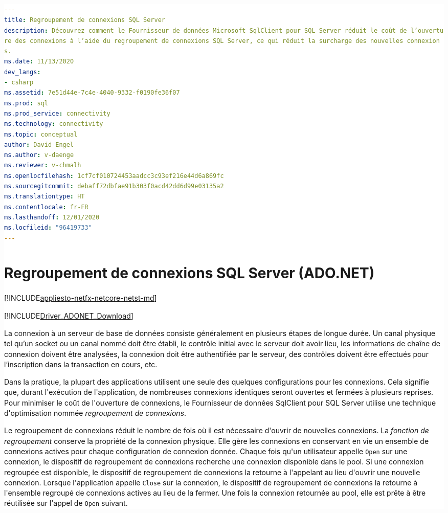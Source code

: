 ```yaml
---
title: Regroupement de connexions SQL Server
description: Découvrez comment le Fournisseur de données Microsoft SqlClient pour SQL Server réduit le coût de l’ouverture des connexions à l’aide du regroupement de connexions SQL Server, ce qui réduit la surcharge des nouvelles connexions.
ms.date: 11/13/2020
dev_langs:
- csharp
ms.assetid: 7e51d44e-7c4e-4040-9332-f0190fe36f07
ms.prod: sql
ms.prod_service: connectivity
ms.technology: connectivity
ms.topic: conceptual
author: David-Engel
ms.author: v-daenge
ms.reviewer: v-chmalh
ms.openlocfilehash: 1cf7cf010724453aadcc3c93ef216e44d6a869fc
ms.sourcegitcommit: debaff72dbfae91b303f0acd42dd6d99e03135a2
ms.translationtype: HT
ms.contentlocale: fr-FR
ms.lasthandoff: 12/01/2020
ms.locfileid: "96419733"
---
```

# <a name="sql-server-connection-pooling-adonet"></a>Regroupement de connexions SQL Server (ADO.NET)

[!INCLUDE[appliesto-netfx-netcore-netst-md](../../includes/appliesto-netfx-netcore-netst-md.md)]

[!INCLUDE[Driver_ADONET_Download](../../includes/driver_adonet_download.md)]

La connexion à un serveur de base de données consiste généralement en plusieurs étapes de longue durée. Un canal physique tel qu’un socket ou un canal nommé doit être établi, le contrôle initial avec le serveur doit avoir lieu, les informations de chaîne de connexion doivent être analysées, la connexion doit être authentifiée par le serveur, des contrôles doivent être effectués pour l’inscription dans la transaction en cours, etc.

Dans la pratique, la plupart des applications utilisent une seule des quelques configurations pour les connexions. Cela signifie que, durant l'exécution de l'application, de nombreuses connexions identiques seront ouvertes et fermées à plusieurs reprises. Pour minimiser le coût de l'ouverture de connexions, le Fournisseur de données SqlClient pour SQL Server utilise une technique d'optimisation nommée *regroupement de connexions*.

Le regroupement de connexions réduit le nombre de fois où il est nécessaire d'ouvrir de nouvelles connexions. La *fonction de regroupement* conserve la propriété de la connexion physique. Elle gère les connexions en conservant en vie un ensemble de connexions actives pour chaque configuration de connexion donnée. Chaque fois qu'un utilisateur appelle `Open` sur une connexion, le dispositif de regroupement de connexions recherche une connexion disponible dans le pool. Si une connexion regroupée est disponible, le dispositif de regroupement de connexions la retourne à l'appelant au lieu d'ouvrir une nouvelle connexion. Lorsque l'application appelle `Close` sur la connexion, le dispositif de regroupement de connexions la retourne à l'ensemble regroupé de connexions actives au lieu de la fermer. Une fois la connexion retournée au pool, elle est prête à être réutilisée sur l'appel de `Open` suivant.
